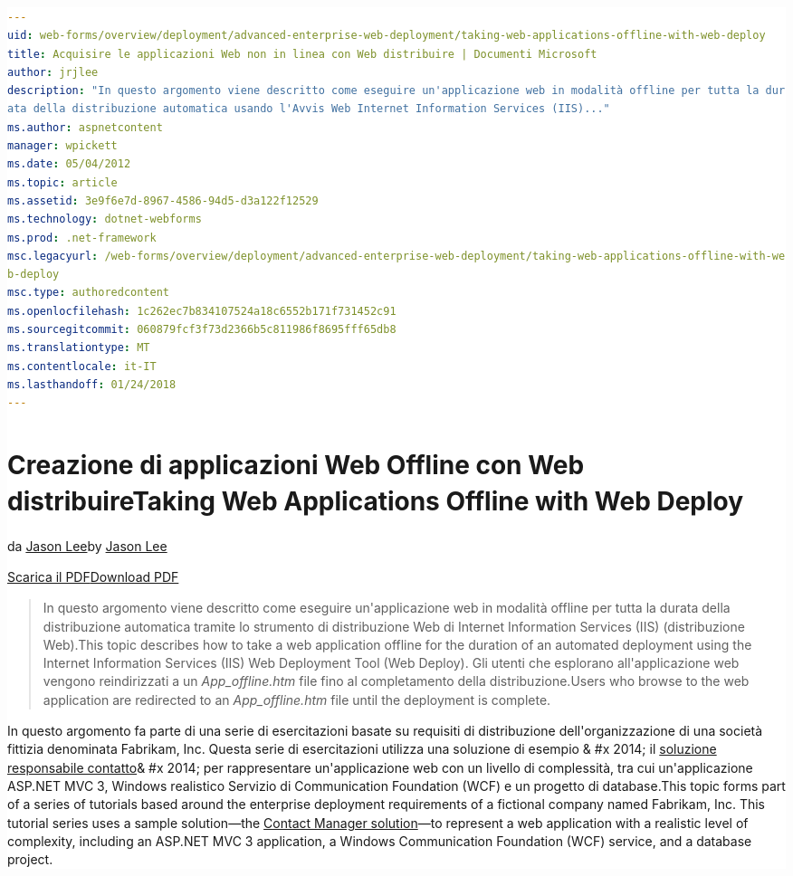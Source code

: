 ```yaml
---
uid: web-forms/overview/deployment/advanced-enterprise-web-deployment/taking-web-applications-offline-with-web-deploy
title: Acquisire le applicazioni Web non in linea con Web distribuire | Documenti Microsoft
author: jrjlee
description: "In questo argomento viene descritto come eseguire un'applicazione web in modalità offline per tutta la durata della distribuzione automatica usando l'Avvis Web Internet Information Services (IIS)..."
ms.author: aspnetcontent
manager: wpickett
ms.date: 05/04/2012
ms.topic: article
ms.assetid: 3e9f6e7d-8967-4586-94d5-d3a122f12529
ms.technology: dotnet-webforms
ms.prod: .net-framework
msc.legacyurl: /web-forms/overview/deployment/advanced-enterprise-web-deployment/taking-web-applications-offline-with-web-deploy
msc.type: authoredcontent
ms.openlocfilehash: 1c262ec7b834107524a18c6552b171f731452c91
ms.sourcegitcommit: 060879fcf3f73d2366b5c811986f8695fff65db8
ms.translationtype: MT
ms.contentlocale: it-IT
ms.lasthandoff: 01/24/2018
---
```

<a name="taking-web-applications-offline-with-web-deploy"></a><span data-ttu-id="aba04-103">Creazione di applicazioni Web Offline con Web distribuire</span><span class="sxs-lookup"><span data-stu-id="aba04-103">Taking Web Applications Offline with Web Deploy</span></span>
====================
<span data-ttu-id="aba04-104">da [Jason Lee](https://github.com/jrjlee)</span><span class="sxs-lookup"><span data-stu-id="aba04-104">by [Jason Lee](https://github.com/jrjlee)</span></span>

[<span data-ttu-id="aba04-105">Scarica il PDF</span><span class="sxs-lookup"><span data-stu-id="aba04-105">Download PDF</span></span>](https://msdnshared.blob.core.windows.net/media/MSDNBlogsFS/prod.evol.blogs.msdn.com/CommunityServer.Blogs.Components.WeblogFiles/00/00/00/63/56/8130.DeployingWebAppsInEnterpriseScenarios.pdf)

> <span data-ttu-id="aba04-106">In questo argomento viene descritto come eseguire un'applicazione web in modalità offline per tutta la durata della distribuzione automatica tramite lo strumento di distribuzione Web di Internet Information Services (IIS) (distribuzione Web).</span><span class="sxs-lookup"><span data-stu-id="aba04-106">This topic describes how to take a web application offline for the duration of an automated deployment using the Internet Information Services (IIS) Web Deployment Tool (Web Deploy).</span></span> <span data-ttu-id="aba04-107">Gli utenti che esplorano all'applicazione web vengono reindirizzati a un *App\_offline.htm* file fino al completamento della distribuzione.</span><span class="sxs-lookup"><span data-stu-id="aba04-107">Users who browse to the web application are redirected to an *App\_offline.htm* file until the deployment is complete.</span></span>


<span data-ttu-id="aba04-108">In questo argomento fa parte di una serie di esercitazioni basate su requisiti di distribuzione dell'organizzazione di una società fittizia denominata Fabrikam, Inc. Questa serie di esercitazioni utilizza una soluzione di esempio & #x 2014; il [soluzione responsabile contatto](../web-deployment-in-the-enterprise/the-contact-manager-solution.md)& #x 2014; per rappresentare un'applicazione web con un livello di complessità, tra cui un'applicazione ASP.NET MVC 3, Windows realistico Servizio di Communication Foundation (WCF) e un progetto di database.</span><span class="sxs-lookup"><span data-stu-id="aba04-108">This topic forms part of a series of tutorials based around the enterprise deployment requirements of a fictional company named Fabrikam, Inc. This tutorial series uses a sample solution&#x2014;the [Contact Manager solution](../web-deployment-in-the-enterprise/the-contact-manager-solution.md)&#x2014;to represent a web application with a realistic level of complexity, including an ASP.NET MVC 3 application, a Windows Communication Foundation (WCF) service, and a database project.</span></span>
